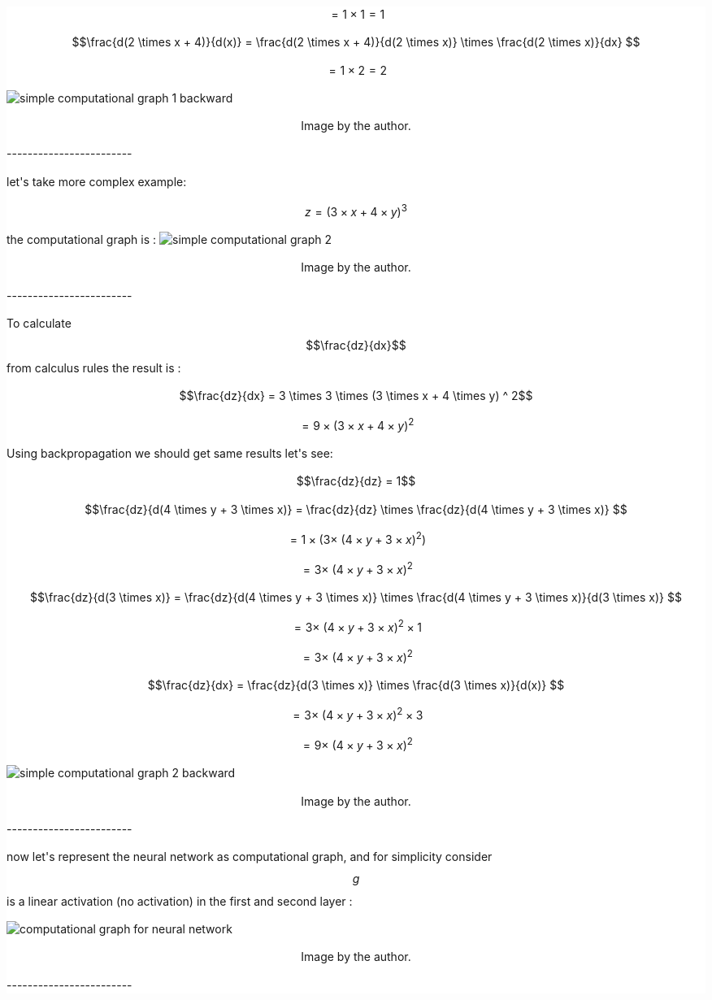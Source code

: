 $$= 1 \times 1 = 1$$

$$\frac{d(2 \times x + 4)}{d(x)} = \frac{d(2 \times x + 4)}{d(2 \times x)} \times \frac{d(2 \times x)}{dx} $$

$$= 1 \times 2 = 2 $$

![simple computational graph 1 backward](http://localhost:4000/assets/img/computational_graph_backward.jpg)
<p align="center">Image by the author.</p>
------------------------


let's take more complex example:

$$ z = (3 \times x + 4 \times y)^3 $$

the computational graph is :
![simple computational graph 2](http://localhost:4000/assets/img/graph2.jpg)
<p align="center">Image by the author.</p>
------------------------

To calculate $$\frac{dz}{dx}$$ from calculus rules the result is :

$$\frac{dz}{dx} = 3 \times 3 \times (3 \times x + 4 \times y) ^ 2$$

$$= 9 \times (3 \times x + 4 \times y) ^ 2$$

Using backpropagation we should get same results let's see:

$$\frac{dz}{dz} = 1$$

$$\frac{dz}{d(4 \times y + 3 \times x)} = \frac{dz}{dz} \times \frac{dz}{d(4 \times y + 3 \times x)} $$

$$= 1 \times (3 \times \ (4 \times y + 3 \times x)^2)$$

$$= 3 \times \ (4 \times y + 3 \times x)^2$$

$$\frac{dz}{d(3 \times x)} = \frac{dz}{d(4 \times y + 3 \times x)} \times \frac{d(4 \times y + 3 \times x)}{d(3 \times x)} $$

$$= 3 \times \ (4 \times y + 3 \times x)^2 \times  1 $$

$$= 3 \times \ (4 \times y + 3 \times x)^2  $$

$$\frac{dz}{dx} = \frac{dz}{d(3 \times x)} \times \frac{d(3 \times x)}{d(x)} $$

$$= 3 \times \ (4 \times y + 3 \times x)^2 \times 3$$

$$= 9 \times \ (4 \times y + 3 \times x)^2$$

![simple computational graph 2 backward](http://localhost:4000/assets/img/graph2_backward.jpg)
<p align="center">Image by the author.</p>
------------------------


now let's represent the neural network as computational graph, and for simplicity consider $$g$$ is a linear activation (no activation) in the first and second layer :

![computational graph for neural network](http://localhost:4000/assets/img/computational-graph-neural-net.jpg)
<p align="center">Image by the author.</p>
------------------------
